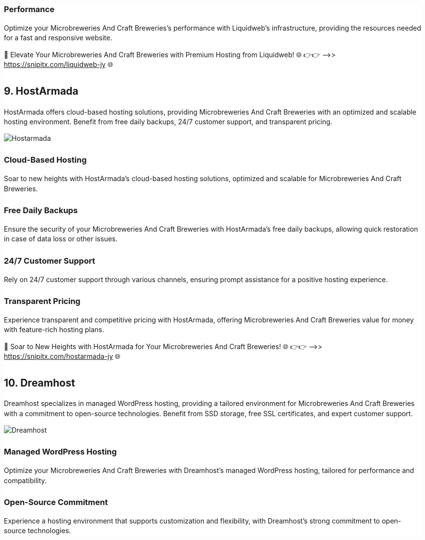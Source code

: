 ### Performance
Optimize your Microbreweries And Craft Breweries’s performance with Liquidweb’s infrastructure, providing the resources needed for a fast and responsive website.

🚀 Elevate Your Microbreweries And Craft Breweries with Premium Hosting from Liquidweb! 🌐
👉👉 -->> https://snipitx.com/liquidweb-jy 🌐

## 9. HostArmada

HostArmada offers cloud-based hosting solutions, providing Microbreweries And Craft Breweries with an optimized and scalable hosting environment. Benefit from free daily backups, 24/7 customer support, and transparent pricing.

![Hostarmada](https://i.imgur.com/KFbdf3o.jpeg "Hostarmada Hosting")

### Cloud-Based Hosting
Soar to new heights with HostArmada’s cloud-based hosting solutions, optimized and scalable for Microbreweries And Craft Breweries.

### Free Daily Backups
Ensure the security of your Microbreweries And Craft Breweries with HostArmada’s free daily backups, allowing quick restoration in case of data loss or other issues.

### 24/7 Customer Support
Rely on 24/7 customer support through various channels, ensuring prompt assistance for a positive hosting experience.

### Transparent Pricing
Experience transparent and competitive pricing with HostArmada, offering Microbreweries And Craft Breweries value for money with feature-rich hosting plans.

🚀 Soar to New Heights with HostArmada for Your Microbreweries And Craft Breweries! 🌐
👉👉 -->> https://snipitx.com/hostarmada-jy 🌐

## 10. Dreamhost

Dreamhost specializes in managed WordPress hosting, providing a tailored environment for Microbreweries And Craft Breweries with a commitment to open-source technologies. Benefit from SSD storage, free SSL certificates, and expert customer support.

![Dreamhost](https://i.imgur.com/rXIg8ip.jpeg "Dreamhost Hosting")

### Managed WordPress Hosting
Optimize your Microbreweries And Craft Breweries with Dreamhost’s managed WordPress hosting, tailored for performance and compatibility.

### Open-Source Commitment
Experience a hosting environment that supports customization and flexibility, with Dreamhost’s strong commitment to open-source technologies.
